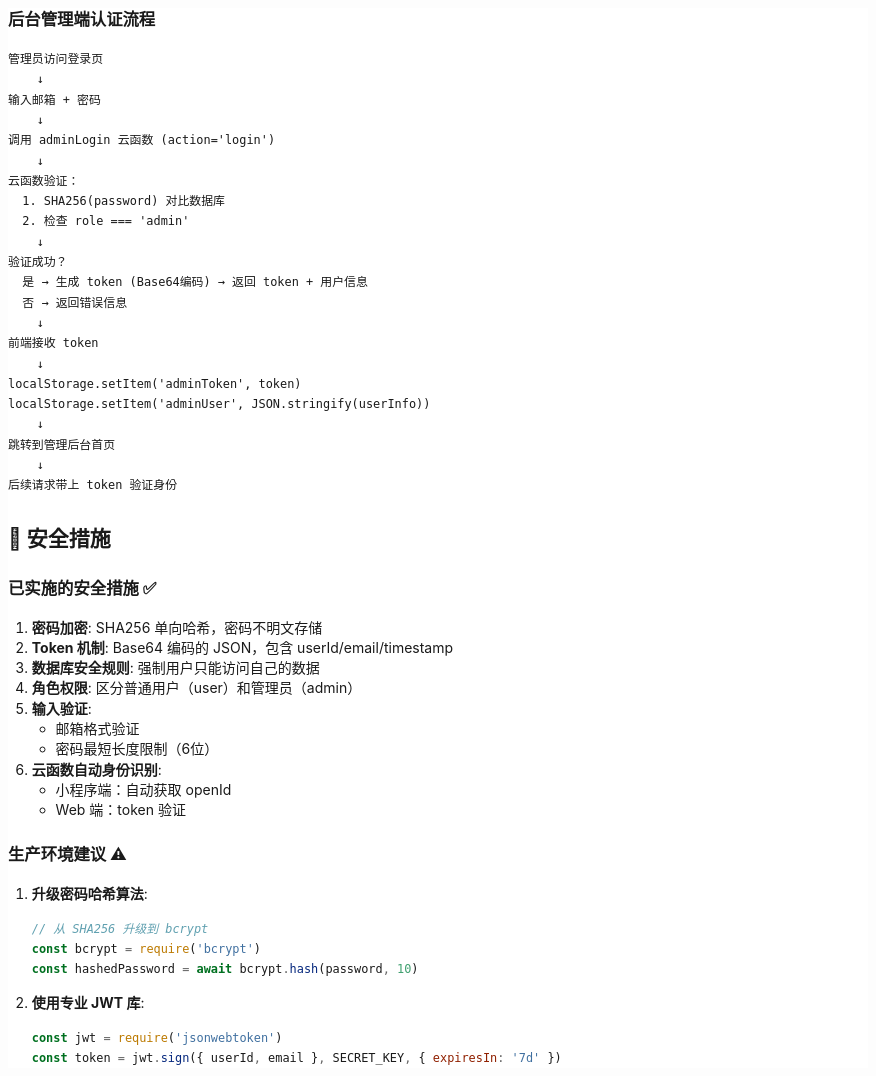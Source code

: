 ### 后台管理端认证流程
```
管理员访问登录页
    ↓
输入邮箱 + 密码
    ↓
调用 adminLogin 云函数 (action='login')
    ↓
云函数验证：
  1. SHA256(password) 对比数据库
  2. 检查 role === 'admin'
    ↓
验证成功？
  是 → 生成 token (Base64编码) → 返回 token + 用户信息
  否 → 返回错误信息
    ↓
前端接收 token
    ↓
localStorage.setItem('adminToken', token)
localStorage.setItem('adminUser', JSON.stringify(userInfo))
    ↓
跳转到管理后台首页
    ↓
后续请求带上 token 验证身份
```

## 🔐 安全措施

### 已实施的安全措施 ✅

1. **密码加密**: SHA256 单向哈希，密码不明文存储
2. **Token 机制**: Base64 编码的 JSON，包含 userId/email/timestamp
3. **数据库安全规则**: 强制用户只能访问自己的数据
4. **角色权限**: 区分普通用户（user）和管理员（admin）
5. **输入验证**:
   - 邮箱格式验证
   - 密码最短长度限制（6位）
6. **云函数自动身份识别**:
   - 小程序端：自动获取 openId
   - Web 端：token 验证

### 生产环境建议 ⚠️

1. **升级密码哈希算法**:
   ```javascript
   // 从 SHA256 升级到 bcrypt
   const bcrypt = require('bcrypt')
   const hashedPassword = await bcrypt.hash(password, 10)
   ```

2. **使用专业 JWT 库**:
   ```javascript
   const jwt = require('jsonwebtoken')
   const token = jwt.sign({ userId, email }, SECRET_KEY, { expiresIn: '7d' })
   ```
